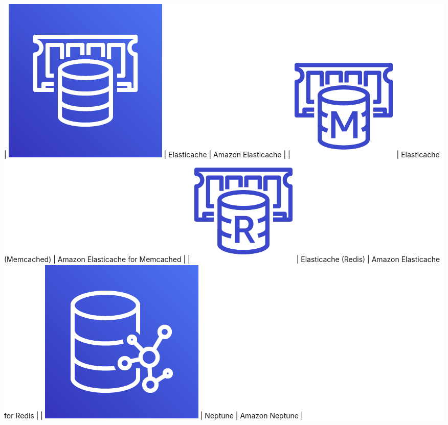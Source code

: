 | ![](/images/icons/AWS-icons/PNG_Light/Database/Amazon-ElastiCache@4x.png)                           | Elasticache             | Amazon Elasticache                           |
| ![](/images/icons/AWS-icons/PNG_Light/Database/Amazon-ElastiCache_For-Memcached_light-bg@4x.png)    | Elasticache (Memcached) | Amazon Elasticache for Memcached             |
| ![](/images/icons/AWS-icons/PNG_Light/Database/Amazon-ElastiCache_For-Redis_light-bg@4x.png)        | Elasticache (Redis)     | Amazon Elasticache for Redis                 |
| ![](/images/icons/AWS-icons/PNG_Light/Database/Amazon-Neptune@4x.png)                               | Neptune                 | Amazon Neptune                               |
